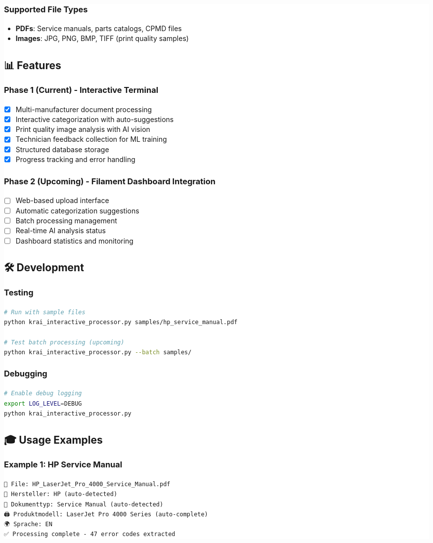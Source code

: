 ### Supported File Types
- **PDFs**: Service manuals, parts catalogs, CPMD files
- **Images**: JPG, PNG, BMP, TIFF (print quality samples)

## 📊 Features

### Phase 1 (Current) - Interactive Terminal
- [x] Multi-manufacturer document processing
- [x] Interactive categorization with auto-suggestions
- [x] Print quality image analysis with AI vision
- [x] Technician feedback collection for ML training
- [x] Structured database storage
- [x] Progress tracking and error handling

### Phase 2 (Upcoming) - Filament Dashboard Integration
- [ ] Web-based upload interface
- [ ] Automatic categorization suggestions
- [ ] Batch processing management
- [ ] Real-time AI analysis status
- [ ] Dashboard statistics and monitoring

## 🛠️ Development

### Testing
```bash
# Run with sample files
python krai_interactive_processor.py samples/hp_service_manual.pdf

# Test batch processing (upcoming)
python krai_interactive_processor.py --batch samples/
```

### Debugging
```bash
# Enable debug logging
export LOG_LEVEL=DEBUG
python krai_interactive_processor.py
```

## 🎓 Usage Examples

### Example 1: HP Service Manual
```text
📁 File: HP_LaserJet_Pro_4000_Service_Manual.pdf
🏢 Hersteller: HP (auto-detected)
📄 Dokumenttyp: Service Manual (auto-detected)
🖨️ Produktmodell: LaserJet Pro 4000 Series (auto-complete)
🌍 Sprache: EN
✅ Processing complete - 47 error codes extracted
```
